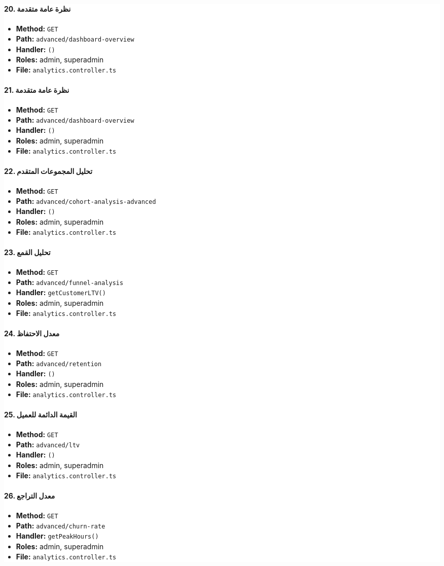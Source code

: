 #### 20. نظرة عامة متقدمة

- **Method:** `GET`
- **Path:** `advanced/dashboard-overview`
- **Handler:** `()`
- **Roles:** admin, superadmin
- **File:** `analytics.controller.ts`

#### 21. نظرة عامة متقدمة

- **Method:** `GET`
- **Path:** `advanced/dashboard-overview`
- **Handler:** `()`
- **Roles:** admin, superadmin
- **File:** `analytics.controller.ts`

#### 22. تحليل المجموعات المتقدم

- **Method:** `GET`
- **Path:** `advanced/cohort-analysis-advanced`
- **Handler:** `()`
- **Roles:** admin, superadmin
- **File:** `analytics.controller.ts`

#### 23. تحليل القمع

- **Method:** `GET`
- **Path:** `advanced/funnel-analysis`
- **Handler:** `getCustomerLTV()`
- **Roles:** admin, superadmin
- **File:** `analytics.controller.ts`

#### 24. معدل الاحتفاظ

- **Method:** `GET`
- **Path:** `advanced/retention`
- **Handler:** `()`
- **Roles:** admin, superadmin
- **File:** `analytics.controller.ts`

#### 25. القيمة الدائمة للعميل

- **Method:** `GET`
- **Path:** `advanced/ltv`
- **Handler:** `()`
- **Roles:** admin, superadmin
- **File:** `analytics.controller.ts`

#### 26. معدل التراجع

- **Method:** `GET`
- **Path:** `advanced/churn-rate`
- **Handler:** `getPeakHours()`
- **Roles:** admin, superadmin
- **File:** `analytics.controller.ts`
